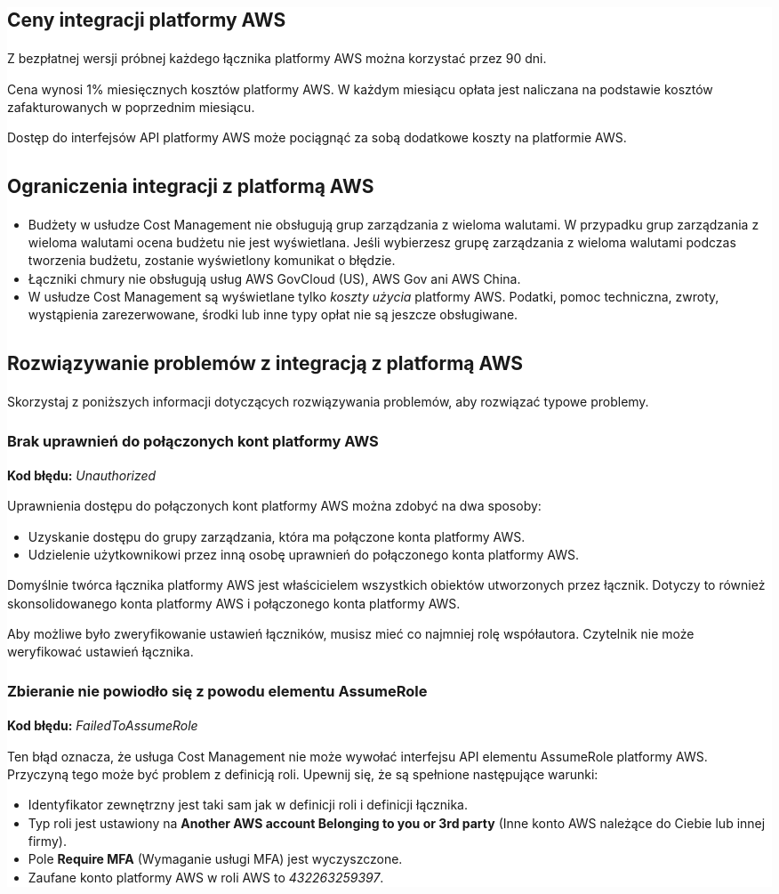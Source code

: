 ## <a name="aws-integration-pricing"></a>Ceny integracji platformy AWS

Z bezpłatnej wersji próbnej każdego łącznika platformy AWS można korzystać przez 90 dni.

Cena wynosi 1% miesięcznych kosztów platformy AWS. W każdym miesiącu opłata jest naliczana na podstawie kosztów zafakturowanych w poprzednim miesiącu.

Dostęp do interfejsów API platformy AWS może pociągnąć za sobą dodatkowe koszty na platformie AWS.

## <a name="aws-integration-limitations"></a>Ograniczenia integracji z platformą AWS

- Budżety w usłudze Cost Management nie obsługują grup zarządzania z wieloma walutami. W przypadku grup zarządzania z wieloma walutami ocena budżetu nie jest wyświetlana. Jeśli wybierzesz grupę zarządzania z wieloma walutami podczas tworzenia budżetu, zostanie wyświetlony komunikat o błędzie.
- Łączniki chmury nie obsługują usług AWS GovCloud (US), AWS Gov ani AWS China.
- W usłudze Cost Management są wyświetlane tylko _koszty użycia_ platformy AWS. Podatki, pomoc techniczna, zwroty, wystąpienia zarezerwowane, środki lub inne typy opłat nie są jeszcze obsługiwane.

## <a name="troubleshooting-aws-integration"></a>Rozwiązywanie problemów z integracją z platformą AWS

Skorzystaj z poniższych informacji dotyczących rozwiązywania problemów, aby rozwiązać typowe problemy.

### <a name="no-permission-to-aws-linked-accounts"></a>Brak uprawnień do połączonych kont platformy AWS

**Kod błędu:** _Unauthorized_

Uprawnienia dostępu do połączonych kont platformy AWS można zdobyć na dwa sposoby:

- Uzyskanie dostępu do grupy zarządzania, która ma połączone konta platformy AWS.
- Udzielenie użytkownikowi przez inną osobę uprawnień do połączonego konta platformy AWS.

Domyślnie twórca łącznika platformy AWS jest właścicielem wszystkich obiektów utworzonych przez łącznik. Dotyczy to również skonsolidowanego konta platformy AWS i połączonego konta platformy AWS.

Aby możliwe było zweryfikowanie ustawień łączników, musisz mieć co najmniej rolę współautora. Czytelnik nie może weryfikować ustawień łącznika.

### <a name="collection-failed-with-assumerole"></a>Zbieranie nie powiodło się z powodu elementu AssumeRole

**Kod błędu:** _FailedToAssumeRole_

Ten błąd oznacza, że usługa Cost Management nie może wywołać interfejsu API elementu AssumeRole platformy AWS. Przyczyną tego może być problem z definicją roli. Upewnij się, że są spełnione następujące warunki:

- Identyfikator zewnętrzny jest taki sam jak w definicji roli i definicji łącznika.
- Typ roli jest ustawiony na **Another AWS account Belonging to you or 3rd party** (Inne konto AWS należące do Ciebie lub innej firmy).
- Pole **Require MFA** (Wymaganie usługi MFA) jest wyczyszczone.
- Zaufane konto platformy AWS w roli AWS to _432263259397_.
